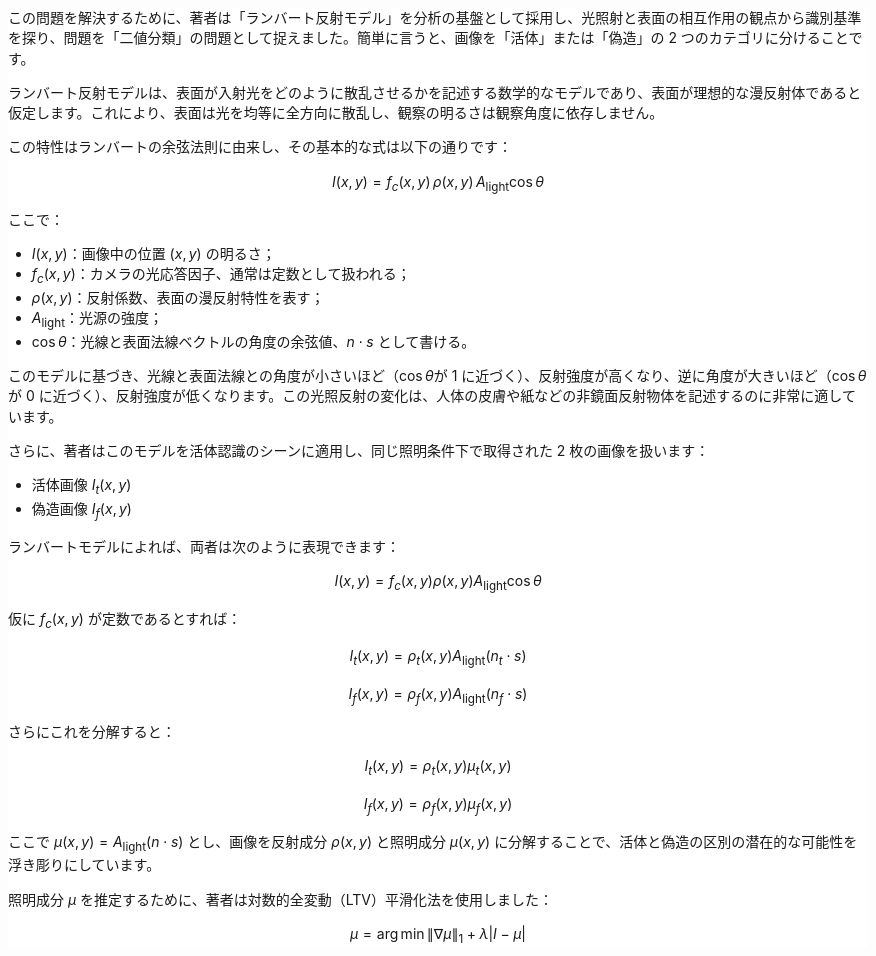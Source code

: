 この問題を解決するために、著者は「ランバート反射モデル」を分析の基盤として採用し、光照射と表面の相互作用の観点から識別基準を探り、問題を「二値分類」の問題として捉えました。簡単に言うと、画像を「活体」または「偽造」の 2 つのカテゴリに分けることです。

ランバート反射モデルは、表面が入射光をどのように散乱させるかを記述する数学的なモデルであり、表面が理想的な漫反射体であると仮定します。これにより、表面は光を均等に全方向に散乱し、観察の明るさは観察角度に依存しません。

この特性はランバートの余弦法則に由来し、その基本的な式は以下の通りです：

$$
I(x,y) = f_c(x,y) \, \rho(x,y) \, A_{\text{light}} \cos\theta
$$

ここで：

- $I(x,y)$：画像中の位置 $(x,y)$ の明るさ；
- $f_c(x,y)$：カメラの光応答因子、通常は定数として扱われる；
- $\rho(x,y)$：反射係数、表面の漫反射特性を表す；
- $A_{\text{light}}$：光源の強度；
- $\cos\theta$：光線と表面法線ベクトルの角度の余弦値、$n \cdot s$ として書ける。

このモデルに基づき、光線と表面法線との角度が小さいほど（$\cos\theta$が 1 に近づく）、反射強度が高くなり、逆に角度が大きいほど（$\cos\theta$が 0 に近づく）、反射強度が低くなります。この光照反射の変化は、人体の皮膚や紙などの非鏡面反射物体を記述するのに非常に適しています。

さらに、著者はこのモデルを活体認識のシーンに適用し、同じ照明条件下で取得された 2 枚の画像を扱います：

- 活体画像 $I_t(x,y)$
- 偽造画像 $I_f(x,y)$

ランバートモデルによれば、両者は次のように表現できます：

$$
I(x,y) = f_c(x,y) \rho(x,y) A_{\text{light}} \cos\theta
$$

仮に $f_c(x,y)$ が定数であるとすれば：

$$
I_t(x,y) = \rho_t(x,y) A_{\text{light}} (n_t \cdot s)
$$

$$
I_f(x,y) = \rho_f(x,y) A_{\text{light}} (n_f \cdot s)
$$

さらにこれを分解すると：

$$
I_t(x,y) = \rho_t(x,y) \mu_t(x,y)
$$

$$
I_f(x,y) = \rho_f(x,y) \mu_f(x,y)
$$

ここで $\mu(x,y) = A_{\text{light}} (n \cdot s)$ とし、画像を反射成分 $\rho(x,y)$ と照明成分 $\mu(x,y)$ に分解することで、活体と偽造の区別の潜在的な可能性を浮き彫りにしています。

照明成分 $\mu$ を推定するために、著者は対数的全変動（LTV）平滑化法を使用しました：

$$
\mu = \arg \min \| \nabla \mu \|_1 + \lambda | I - \mu |
$$
